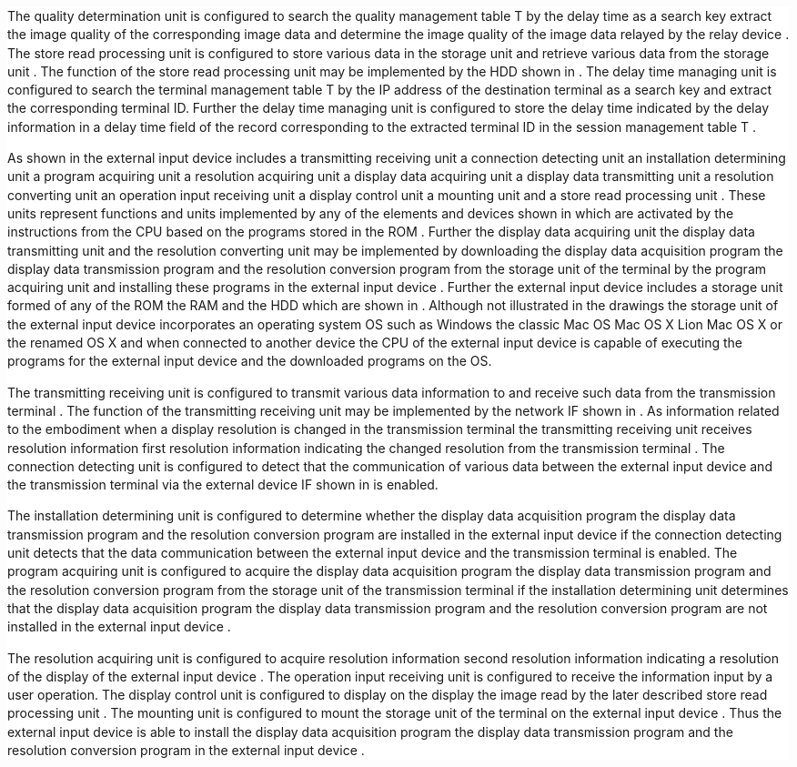 The quality determination unit is configured to search the quality management table T by the delay time as a search key extract the image quality of the corresponding image data and determine the image quality of the image data relayed by the relay device . The store read processing unit is configured to store various data in the storage unit and retrieve various data from the storage unit . The function of the store read processing unit may be implemented by the HDD shown in . The delay time managing unit is configured to search the terminal management table T by the IP address of the destination terminal as a search key and extract the corresponding terminal ID. Further the delay time managing unit is configured to store the delay time indicated by the delay information in a delay time field of the record corresponding to the extracted terminal ID in the session management table T .

As shown in the external input device includes a transmitting receiving unit a connection detecting unit an installation determining unit a program acquiring unit a resolution acquiring unit a display data acquiring unit a display data transmitting unit a resolution converting unit an operation input receiving unit a display control unit a mounting unit and a store read processing unit . These units represent functions and units implemented by any of the elements and devices shown in which are activated by the instructions from the CPU based on the programs stored in the ROM . Further the display data acquiring unit the display data transmitting unit and the resolution converting unit may be implemented by downloading the display data acquisition program the display data transmission program and the resolution conversion program from the storage unit of the terminal by the program acquiring unit and installing these programs in the external input device . Further the external input device includes a storage unit formed of any of the ROM the RAM and the HDD which are shown in . Although not illustrated in the drawings the storage unit of the external input device incorporates an operating system OS such as Windows the classic Mac OS Mac OS X Lion Mac OS X or the renamed OS X and when connected to another device the CPU of the external input device is capable of executing the programs for the external input device and the downloaded programs on the OS.

The transmitting receiving unit is configured to transmit various data information to and receive such data from the transmission terminal . The function of the transmitting receiving unit may be implemented by the network IF shown in . As information related to the embodiment when a display resolution is changed in the transmission terminal the transmitting receiving unit receives resolution information first resolution information indicating the changed resolution from the transmission terminal . The connection detecting unit is configured to detect that the communication of various data between the external input device and the transmission terminal via the external device IF shown in is enabled.

The installation determining unit is configured to determine whether the display data acquisition program the display data transmission program and the resolution conversion program are installed in the external input device if the connection detecting unit detects that the data communication between the external input device and the transmission terminal is enabled. The program acquiring unit is configured to acquire the display data acquisition program the display data transmission program and the resolution conversion program from the storage unit of the transmission terminal if the installation determining unit determines that the display data acquisition program the display data transmission program and the resolution conversion program are not installed in the external input device .

The resolution acquiring unit is configured to acquire resolution information second resolution information indicating a resolution of the display of the external input device . The operation input receiving unit is configured to receive the information input by a user operation. The display control unit is configured to display on the display the image read by the later described store read processing unit . The mounting unit is configured to mount the storage unit of the terminal on the external input device . Thus the external input device is able to install the display data acquisition program the display data transmission program and the resolution conversion program in the external input device .

